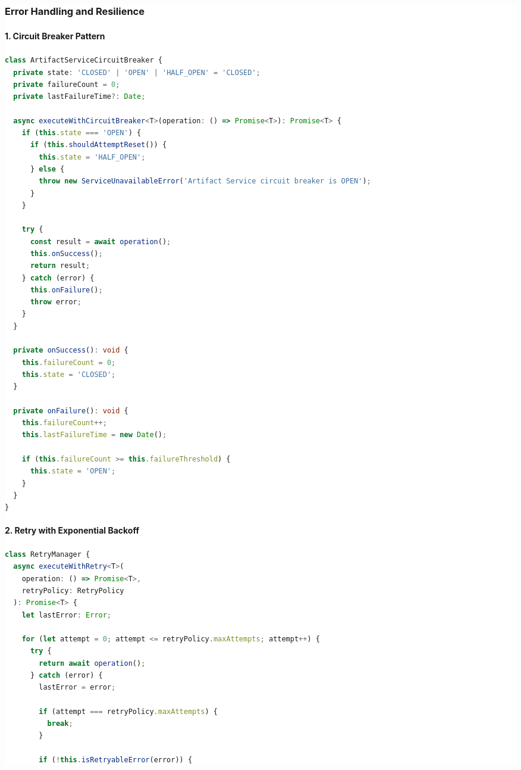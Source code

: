 ### Error Handling and Resilience

#### 1. **Circuit Breaker Pattern**
```typescript
class ArtifactServiceCircuitBreaker {
  private state: 'CLOSED' | 'OPEN' | 'HALF_OPEN' = 'CLOSED';
  private failureCount = 0;
  private lastFailureTime?: Date;
  
  async executeWithCircuitBreaker<T>(operation: () => Promise<T>): Promise<T> {
    if (this.state === 'OPEN') {
      if (this.shouldAttemptReset()) {
        this.state = 'HALF_OPEN';
      } else {
        throw new ServiceUnavailableError('Artifact Service circuit breaker is OPEN');
      }
    }
    
    try {
      const result = await operation();
      this.onSuccess();
      return result;
    } catch (error) {
      this.onFailure();
      throw error;
    }
  }
  
  private onSuccess(): void {
    this.failureCount = 0;
    this.state = 'CLOSED';
  }
  
  private onFailure(): void {
    this.failureCount++;
    this.lastFailureTime = new Date();
    
    if (this.failureCount >= this.failureThreshold) {
      this.state = 'OPEN';
    }
  }
}
```

#### 2. **Retry with Exponential Backoff**
```typescript
class RetryManager {
  async executeWithRetry<T>(
    operation: () => Promise<T>,
    retryPolicy: RetryPolicy
  ): Promise<T> {
    let lastError: Error;
    
    for (let attempt = 0; attempt <= retryPolicy.maxAttempts; attempt++) {
      try {
        return await operation();
      } catch (error) {
        lastError = error;
        
        if (attempt === retryPolicy.maxAttempts) {
          break;
        }
        
        if (!this.isRetryableError(error)) {
```